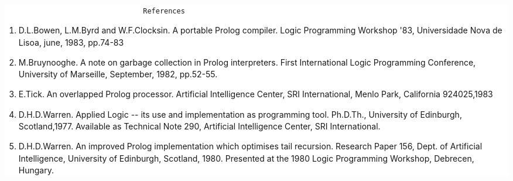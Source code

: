 
                                     References

1. D.L.Bowen, L.M.Byrd and W.F.Clocksin. A portable Prolog compiler. Logic
Programming Workshop '83, Universidade Nova de Lisoa, june, 1983, pp.74-83

2. M.Bruynooghe. A note on garbage collection in Prolog interpreters. First
International Logic Programming Conference, University of Marseille, September, 1982,
pp.52-55.

3. E.Tick. An overlapped Prolog processor. Artificial Intelligence Center, SRI
International, Menlo Park, California 924025,1983

4. D.H.D.Warren. Applied Logic -- its use and implementation as programming
tool. Ph.D.Th., University of Edinburgh, Scotland,1977. Available as Technical Note
290, Artificial Intelligence Center, SRI International.

5. D.H.D.Warren. An improved Prolog implementation which optimises tail
recursion. Research Paper 156, Dept. of Artificial Intelligence, University of Edinburgh,
Scotland, 1980. Presented at the 1980 Logic Programming Workshop, Debrecen,
Hungary.
